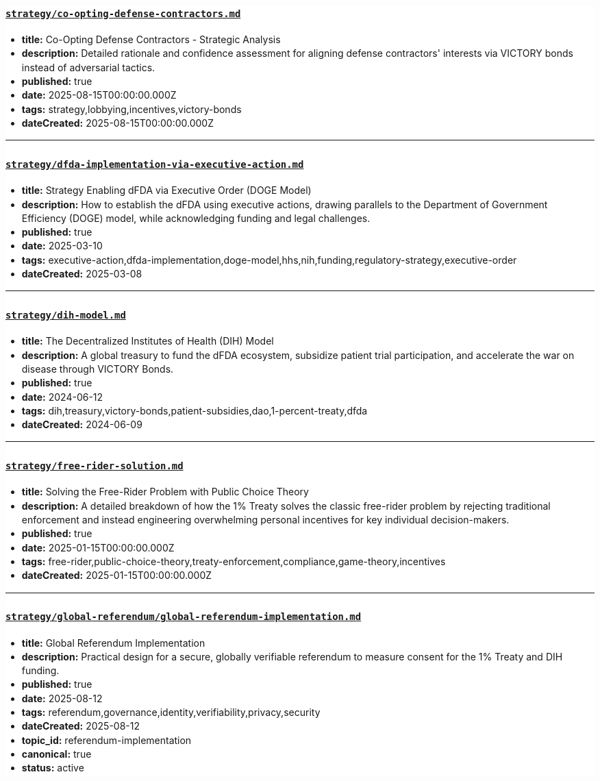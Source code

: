 
### [`strategy/co-opting-defense-contractors.md`](./strategy/co-opting-defense-contractors.md)
- **title:** Co-Opting Defense Contractors - Strategic Analysis
- **description:** Detailed rationale and confidence assessment for aligning defense contractors' interests via VICTORY bonds instead of adversarial tactics.
- **published:** true
- **date:** 2025-08-15T00:00:00.000Z
- **tags:** strategy,lobbying,incentives,victory-bonds
- **dateCreated:** 2025-08-15T00:00:00.000Z

---

### [`strategy/dfda-implementation-via-executive-action.md`](./strategy/dfda-implementation-via-executive-action.md)
- **title:** Strategy Enabling dFDA via Executive Order (DOGE Model)
- **description:** How to establish the dFDA using executive actions, drawing parallels to the Department of Government Efficiency (DOGE) model, while acknowledging funding and legal challenges.
- **published:** true
- **date:** 2025-03-10
- **tags:** executive-action,dfda-implementation,doge-model,hhs,nih,funding,regulatory-strategy,executive-order
- **dateCreated:** 2025-03-08

---

### [`strategy/dih-model.md`](./strategy/dih-model.md)
- **title:** The Decentralized Institutes of Health (DIH) Model
- **description:** A global treasury to fund the dFDA ecosystem, subsidize patient trial participation, and accelerate the war on disease through VICTORY Bonds.
- **published:** true
- **date:** 2024-06-12
- **tags:** dih,treasury,victory-bonds,patient-subsidies,dao,1-percent-treaty,dfda
- **dateCreated:** 2024-06-09

---

### [`strategy/free-rider-solution.md`](./strategy/free-rider-solution.md)
- **title:** Solving the Free-Rider Problem with Public Choice Theory
- **description:** A detailed breakdown of how the 1% Treaty solves the classic free-rider problem by rejecting traditional enforcement and instead engineering overwhelming personal incentives for key individual decision-makers.
- **published:** true
- **date:** 2025-01-15T00:00:00.000Z
- **tags:** free-rider,public-choice-theory,treaty-enforcement,compliance,game-theory,incentives
- **dateCreated:** 2025-01-15T00:00:00.000Z

---

### [`strategy/global-referendum/global-referendum-implementation.md`](./strategy/global-referendum/global-referendum-implementation.md)
- **title:** Global Referendum Implementation
- **description:** Practical design for a secure, globally verifiable referendum to measure consent for the 1% Treaty and DIH funding.
- **published:** true
- **date:** 2025-08-12
- **tags:** referendum,governance,identity,verifiability,privacy,security
- **dateCreated:** 2025-08-12
- **topic_id:** referendum-implementation
- **canonical:** true
- **status:** active